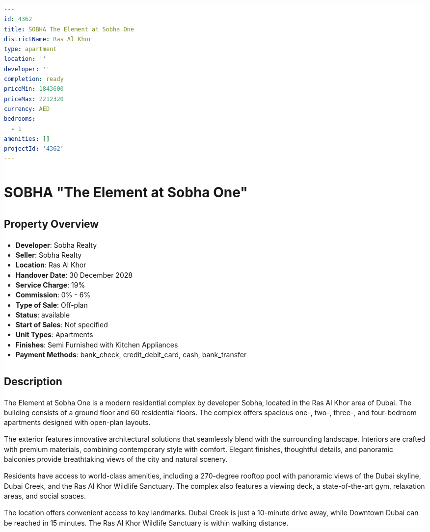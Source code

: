 ```yaml
---
id: 4362
title: SOBHA The Element at Sobha One
districtName: Ras Al Khor
type: apartment
location: ''
developer: ''
completion: ready
priceMin: 1843600
priceMax: 2212320
currency: AED
bedrooms:
  - 1
amenities: []
projectId: '4362'
---
```


# SOBHA "The Element at Sobha One"

## Property Overview
- **Developer**: Sobha Realty
- **Seller**: Sobha Realty
- **Location**: Ras Al Khor
- **Handover Date**: 30 December 2028
- **Service Charge**: 19%
- **Commission**: 0% - 6%
- **Type of Sale**: Off-plan
- **Status**: available
- **Start of Sales**: Not specified
- **Unit Types**: Apartments
- **Finishes**: Semi Furnished with Kitchen Appliances
- **Payment Methods**: bank_check, credit_debit_card, cash, bank_transfer

## Description
The Element at Sobha One is a modern residential complex by developer Sobha, located in the Ras Al Khor area of Dubai. The building consists of a ground floor and 60 residential floors. The complex offers spacious one-, two-, three-, and four-bedroom apartments designed with open-plan layouts.

The exterior features innovative architectural solutions that seamlessly blend with the surrounding landscape. Interiors are crafted with premium materials, combining contemporary style with comfort. Elegant finishes, thoughtful details, and panoramic balconies provide breathtaking views of the city and natural scenery.

Residents have access to world-class amenities, including a 270-degree rooftop pool with panoramic views of the Dubai skyline, Dubai Creek, and the Ras Al Khor Wildlife Sanctuary. The complex also features a viewing deck, a state-of-the-art gym, relaxation areas, and social spaces.

The location offers convenient access to key landmarks. Dubai Creek is just a 10-minute drive away, while Downtown Dubai can be reached in 15 minutes. The Ras Al Khor Wildlife Sanctuary is within walking distance.
